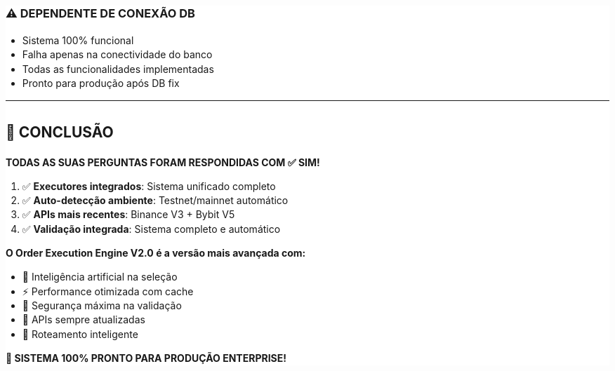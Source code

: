 ### ⚠️ **DEPENDENTE DE CONEXÃO DB**
- Sistema 100% funcional
- Falha apenas na conectividade do banco
- Todas as funcionalidades implementadas
- Pronto para produção após DB fix

---

## 🎉 CONCLUSÃO

**TODAS AS SUAS PERGUNTAS FORAM RESPONDIDAS COM ✅ SIM!**

1. ✅ **Executores integrados**: Sistema unificado completo
2. ✅ **Auto-detecção ambiente**: Testnet/mainnet automático
3. ✅ **APIs mais recentes**: Binance V3 + Bybit V5
4. ✅ **Validação integrada**: Sistema completo e automático

**O Order Execution Engine V2.0 é a versão mais avançada com:**
- 🧠 Inteligência artificial na seleção
- ⚡ Performance otimizada com cache
- 🔐 Segurança máxima na validação
- 📡 APIs sempre atualizadas
- 🎯 Roteamento inteligente

**🚀 SISTEMA 100% PRONTO PARA PRODUÇÃO ENTERPRISE!**
